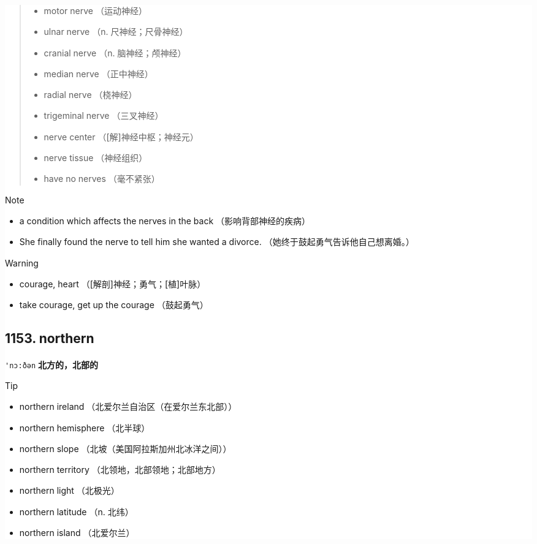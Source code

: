 > - motor nerve （运动神经）
>
> - ulnar nerve （n. 尺神经；尺骨神经）
>
> - cranial nerve （n. 脑神经；颅神经）
>
> - median nerve （正中神经）
>
> - radial nerve （桡神经）
>
> - trigeminal nerve （三叉神经）
>
> - nerve center （[解]神经中枢；神经元）
>
> - nerve tissue （神经组织）
>
> - have no nerves （毫不紧张）
>

> [!NOTE]
>
> - a condition which affects the nerves in the back （影响背部神经的疾病）
>
> - She finally found the nerve to tell him she wanted a divorce. （她终于鼓起勇气告诉他自己想离婚。）
>

> [!WARNING]
>
> - courage, heart （[解剖]神经；勇气；[植]叶脉）
>
> - take courage, get up the courage （鼓起勇气）
>

## 1153. northern

`'nɔ:ðən`  **北方的，北部的**

> [!TIP]
>
> - northern ireland （北爱尔兰自治区（在爱尔兰东北部））
>
> - northern hemisphere （北半球）
>
> - northern slope （北坡（美国阿拉斯加州北冰洋之间））
>
> - northern territory （北领地，北部领地；北部地方）
>
> - northern light （北极光）
>
> - northern latitude （n. 北纬）
>
> - northern island （北爱尔兰）
>
